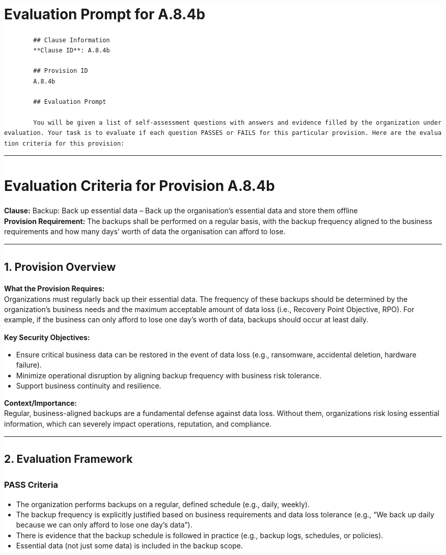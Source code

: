 # Evaluation Prompt for A.8.4b
            ## Clause Information
            **Clause ID**: A.8.4b

            ## Provision ID
            A.8.4b

            ## Evaluation Prompt

            You will be given a list of self-assessment questions with answers and evidence filled by the organization under evaluation. Your task is to evaluate if each question PASSES or FAILS for this particular provision. Here are the evaluation criteria for this provision:

---

# Evaluation Criteria for Provision A.8.4b  
**Clause:** Backup: Back up essential data – Back up the organisation’s essential data and store them offline  
**Provision Requirement:** The backups shall be performed on a regular basis, with the backup frequency aligned to the business requirements and how many days’ worth of data the organisation can afford to lose.

---

## 1. Provision Overview

**What the Provision Requires:**  
Organizations must regularly back up their essential data. The frequency of these backups should be determined by the organization’s business needs and the maximum acceptable amount of data loss (i.e., Recovery Point Objective, RPO). For example, if the business can only afford to lose one day’s worth of data, backups should occur at least daily.

**Key Security Objectives:**  
- Ensure critical business data can be restored in the event of data loss (e.g., ransomware, accidental deletion, hardware failure).
- Minimize operational disruption by aligning backup frequency with business risk tolerance.
- Support business continuity and resilience.

**Context/Importance:**  
Regular, business-aligned backups are a fundamental defense against data loss. Without them, organizations risk losing essential information, which can severely impact operations, reputation, and compliance.

---

## 2. Evaluation Framework

### PASS Criteria
- The organization performs backups on a regular, defined schedule (e.g., daily, weekly).
- The backup frequency is explicitly justified based on business requirements and data loss tolerance (e.g., “We back up daily because we can only afford to lose one day’s data”).
- There is evidence that the backup schedule is followed in practice (e.g., backup logs, schedules, or policies).
- Essential data (not just some data) is included in the backup scope.
